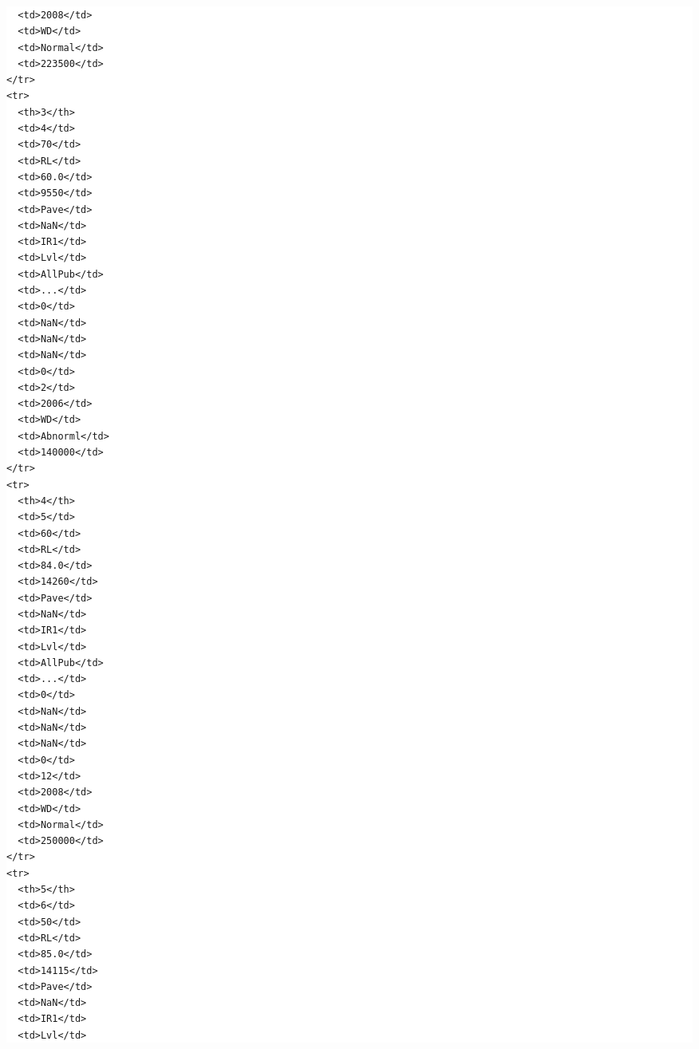       <td>2008</td>
      <td>WD</td>
      <td>Normal</td>
      <td>223500</td>
    </tr>
    <tr>
      <th>3</th>
      <td>4</td>
      <td>70</td>
      <td>RL</td>
      <td>60.0</td>
      <td>9550</td>
      <td>Pave</td>
      <td>NaN</td>
      <td>IR1</td>
      <td>Lvl</td>
      <td>AllPub</td>
      <td>...</td>
      <td>0</td>
      <td>NaN</td>
      <td>NaN</td>
      <td>NaN</td>
      <td>0</td>
      <td>2</td>
      <td>2006</td>
      <td>WD</td>
      <td>Abnorml</td>
      <td>140000</td>
    </tr>
    <tr>
      <th>4</th>
      <td>5</td>
      <td>60</td>
      <td>RL</td>
      <td>84.0</td>
      <td>14260</td>
      <td>Pave</td>
      <td>NaN</td>
      <td>IR1</td>
      <td>Lvl</td>
      <td>AllPub</td>
      <td>...</td>
      <td>0</td>
      <td>NaN</td>
      <td>NaN</td>
      <td>NaN</td>
      <td>0</td>
      <td>12</td>
      <td>2008</td>
      <td>WD</td>
      <td>Normal</td>
      <td>250000</td>
    </tr>
    <tr>
      <th>5</th>
      <td>6</td>
      <td>50</td>
      <td>RL</td>
      <td>85.0</td>
      <td>14115</td>
      <td>Pave</td>
      <td>NaN</td>
      <td>IR1</td>
      <td>Lvl</td>